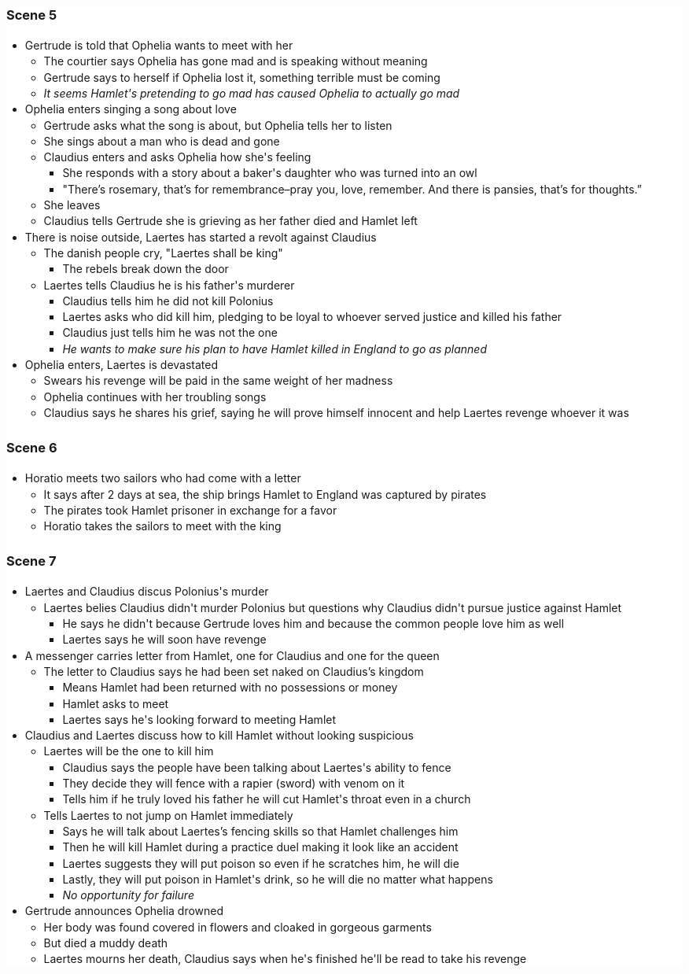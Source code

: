 ### Scene 5

- Gertrude is told that Ophelia wants to meet with her
  - The courtier says Ophelia has gone mad and is speaking without meaning
  - Gertrude says to herself if Ophelia lost it, something terrible must be coming
  - _It seems Hamlet's pretending to go mad has caused Ophelia to actually go mad_
- Ophelia enters singing a song about love
  - Gertrude asks what the song is about, but Ophelia tells her to listen
  - She sings about a man who is dead and gone
  - Claudius enters and asks Ophelia how she's feeling
    - She responds with a story about a baker's daughter who was turned into an owl
    - "There’s rosemary, that’s for remembrance–pray you, love, remember. And there is pansies, that’s for thoughts.”
  - She leaves
  - Claudius tells Gertrude she is grieving as her father died and Hamlet left
- There is noise outside, Laertes has started a revolt against Claudius
  - The danish people cry, "Laertes shall be king"
    - The rebels break down the door
  - Laertes tells Claudius he is his father's murderer
    - Claudius tells him he did not kill Polonius
    - Laertes asks who did kill him, pledging to be loyal to whoever served justice and killed his father
    - Claudius just tells him he was not the one
    - _He wants to make sure his plan to have Hamlet killed in England to go as planned_
- Ophelia enters, Laertes is devastated
  - Swears his revenge will be paid in the same weight of her madness
  - Ophelia continues with her troubling songs
  - Claudius says he shares his grief, saying he will prove himself innocent and help Laertes revenge whoever it was

### Scene 6

- Horatio meets two sailors who had come with a letter
  - It says after 2 days at sea, the ship brings Hamlet to England was captured by pirates
  - The pirates took Hamlet prisoner in exchange for a favor
  - Horatio takes the sailors to meet with the king

### Scene 7

- Laertes and Claudius discus Polonius's murder
  - Laertes belies Claudius didn't murder Polonius but questions why Claudius didn't pursue justice against Hamlet
    - He says he didn't because Gertrude loves him and because the common people love him as well
    - Laertes says he will soon have revenge
- A messenger carries letter from Hamlet, one for Claudius and one for the queen
  - The letter to Claudius says he had been set naked on Claudius’s kingdom
    - Means Hamlet had been returned with no possessions or money
    - Hamlet asks to meet
    - Laertes says he's looking forward to meeting Hamlet
- Claudius and Laertes discuss how to kill Hamlet without looking suspicious
  - Laertes will be the one to kill him
    - Claudius says the people have been talking about Laertes's ability to fence
    - They decide they will fence with a rapier (sword) with venom on it
    - Tells him if he truly loved his father he will cut Hamlet's throat even in a church
  - Tells Laertes to not jump on Hamlet immediately
    - Says he will talk about Laertes’s fencing skills so that Hamlet challenges him
    - Then he will kill Hamlet during a practice duel making it look like an accident
    - Laertes suggests they will put poison so even if he scratches him, he will die
    - Lastly, they will put poison in Hamlet's drink, so he will die no matter what happens
    - _No opportunity for failure_
- Gertrude announces Ophelia drowned
  - Her body was found covered in flowers and cloaked in gorgeous garments
  - But died a muddy death
  - Laertes mourns her death, Claudius says when he's finished he'll be read to take his revenge